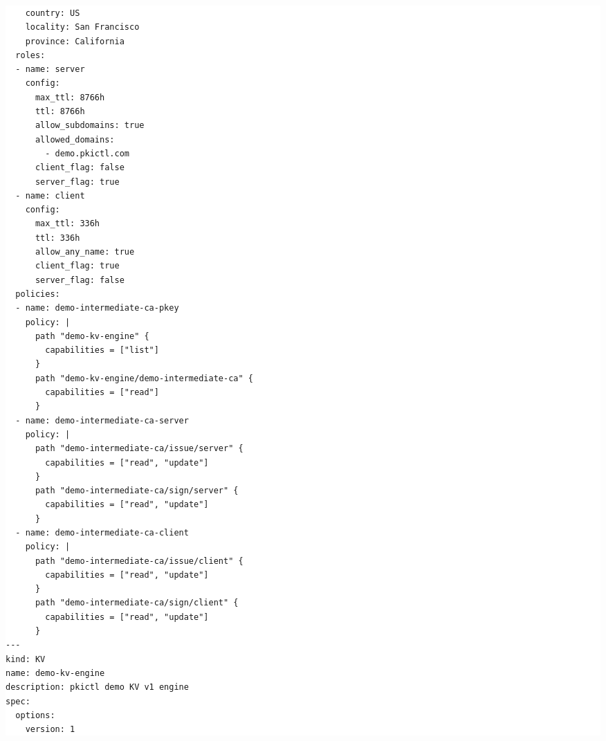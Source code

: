         country: US
        locality: San Francisco
        province: California
      roles:
      - name: server
        config:
          max_ttl: 8766h
          ttl: 8766h
          allow_subdomains: true
          allowed_domains:
            - demo.pkictl.com
          client_flag: false
          server_flag: true
      - name: client
        config:
          max_ttl: 336h
          ttl: 336h
          allow_any_name: true
          client_flag: true
          server_flag: false
      policies:
      - name: demo-intermediate-ca-pkey
        policy: |
          path "demo-kv-engine" {
            capabilities = ["list"]
          }
          path "demo-kv-engine/demo-intermediate-ca" {
            capabilities = ["read"]
          }
      - name: demo-intermediate-ca-server
        policy: |
          path "demo-intermediate-ca/issue/server" {
            capabilities = ["read", "update"]
          }
          path "demo-intermediate-ca/sign/server" {
            capabilities = ["read", "update"]
          }
      - name: demo-intermediate-ca-client
        policy: |
          path "demo-intermediate-ca/issue/client" {
            capabilities = ["read", "update"]
          }
          path "demo-intermediate-ca/sign/client" {
            capabilities = ["read", "update"]
          }
    ---
    kind: KV
    name: demo-kv-engine
    description: pkictl demo KV v1 engine
    spec:
      options:
        version: 1
